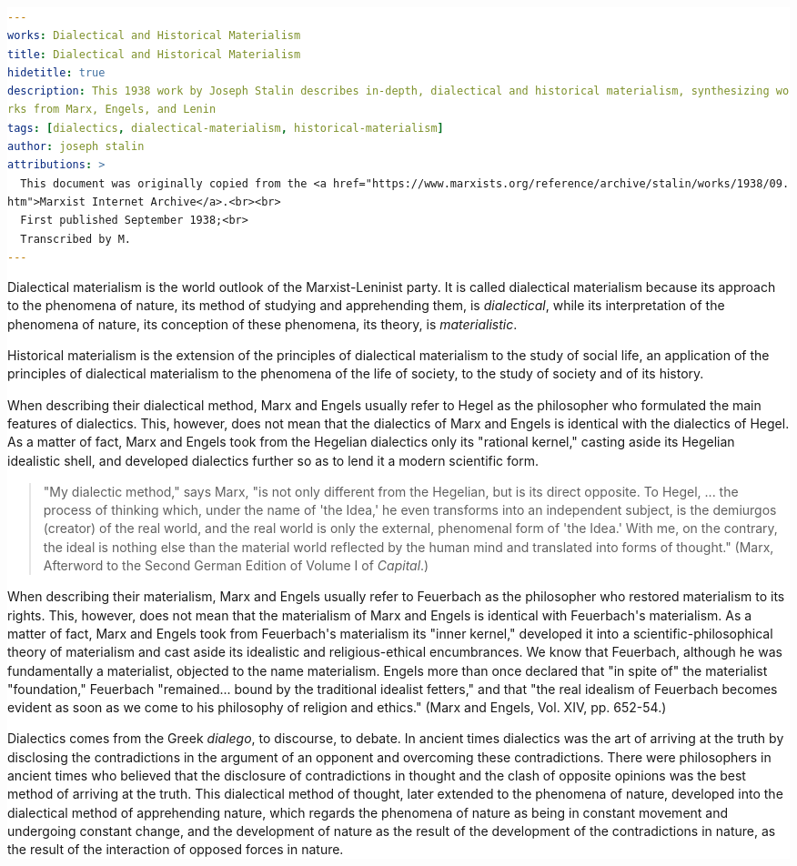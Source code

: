 ```yaml
---
works: Dialectical and Historical Materialism
title: Dialectical and Historical Materialism
hidetitle: true
description: This 1938 work by Joseph Stalin describes in-depth, dialectical and historical materialism, synthesizing works from Marx, Engels, and Lenin
tags: [dialectics, dialectical-materialism, historical-materialism]
author: joseph stalin
attributions: >
  This document was originally copied from the <a href="https://www.marxists.org/reference/archive/stalin/works/1938/09.htm">Marxist Internet Archive</a>.<br><br>
  First published September 1938;<br>   
  Transcribed by M.
---
```


Dialectical materialism is the world outlook of the Marxist-Leninist party. It is called dialectical materialism because its approach to the phenomena of nature, its method of studying and apprehending them, is *dialectical*, while its interpretation of the phenomena of nature, its conception of these phenomena, its theory, is *materialistic*.

Historical materialism is the extension of the principles of dialectical materialism to the study of social life, an application of the principles of dialectical materialism to the phenomena of the life of society, to the study of society and of its history.

When describing their dialectical method, Marx and Engels usually refer to Hegel as the philosopher who formulated the main features of dialectics. This, however, does not mean that the dialectics of Marx and Engels is identical with the dialectics of Hegel. As a matter of fact, Marx and Engels took from the Hegelian dialectics only its "rational kernel," casting aside its Hegelian idealistic shell, and developed dialectics further so as to lend it a modern scientific form.

> "My dialectic method," says Marx, "is not only different from the Hegelian, but is its direct opposite. To Hegel, ... the process of thinking which, under the name of 'the Idea,' he even transforms into an independent subject, is the demiurgos (creator) of the real world, and the real world is only the external, phenomenal form of 'the Idea.' With me, on the contrary, the ideal is nothing else than the material world reflected by the human mind and translated into forms of thought." (Marx, Afterword to the Second German Edition of Volume I of *Capital*.)

When describing their materialism, Marx and Engels usually refer to Feuerbach as the philosopher who restored materialism to its rights. This, however, does not mean that the materialism of Marx and Engels is identical with Feuerbach's materialism. As a matter of fact, Marx and Engels took from Feuerbach's materialism its "inner kernel," developed it into a scientific-philosophical theory of materialism and cast aside its idealistic and religious-ethical encumbrances. We know that Feuerbach, although he was fundamentally a materialist, objected to the name materialism. Engels more than once declared that "in spite of" the materialist "foundation," Feuerbach "remained... bound by the traditional idealist fetters," and that "the real idealism of Feuerbach becomes evident as soon as we come to his philosophy of religion and ethics." (Marx and Engels, Vol. XIV, pp. 652-54.)

Dialectics comes from the Greek *dialego*, to discourse, to debate. In ancient times dialectics was the art of arriving at the truth by disclosing the contradictions in the argument of an opponent and overcoming these contradictions. There were philosophers in ancient times who believed that the disclosure of contradictions in thought and the clash of opposite opinions was the best method of arriving at the truth. This dialectical method of thought, later extended to the phenomena of nature, developed into the dialectical method of apprehending nature, which regards the phenomena of nature as being in constant movement and undergoing constant change, and the development of nature as the result of the development of the contradictions in nature, as the result of the interaction of opposed forces in nature.
